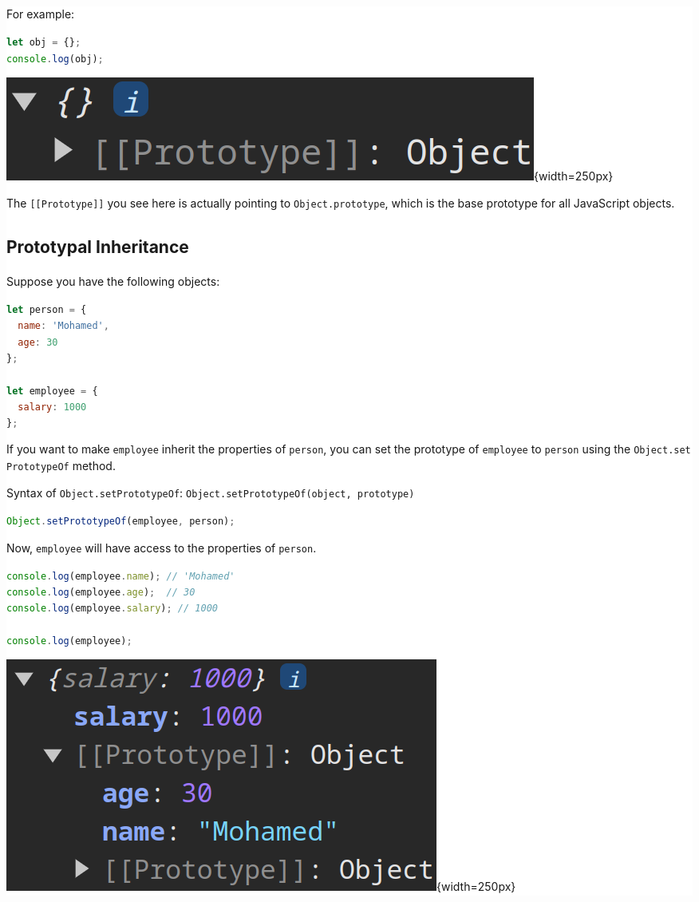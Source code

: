 For example:

```{.js .numberLines}
let obj = {};
console.log(obj);
```

![Prototype Object](image/prototype-object.png){width=250px}

The `[[Prototype]]` you see here is actually pointing to `Object.prototype`, which is the base prototype for all JavaScript objects.

## Prototypal Inheritance

Suppose you have the following objects:

```{.js .numberLines}
let person = {
  name: 'Mohamed',
  age: 30
};

let employee = {
  salary: 1000
};
```

If you want to make `employee` inherit the properties of `person`, you can set the prototype of `employee` to `person` using the `Object.setPrototypeOf` method.

Syntax of `Object.setPrototypeOf`: `Object.setPrototypeOf(object, prototype)`

```{.js .numberLines}
Object.setPrototypeOf(employee, person);
```

Now, `employee` will have access to the properties of `person`.

```{.js .numberLines}
console.log(employee.name); // 'Mohamed'
console.log(employee.age);  // 30
console.log(employee.salary); // 1000

console.log(employee);
```

![Inheritance Example](image/setPrototypeOf.png){width=250px}
